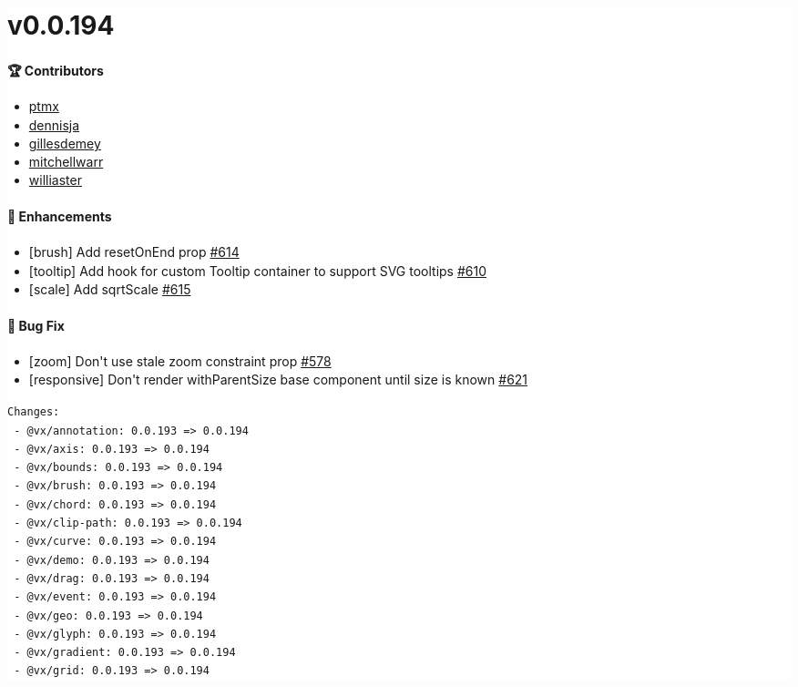 # v0.0.194

#### :trophy: Contributors

- [ptmx](https://github.com/ptmx)
- [dennisja](https://github.com/dennisja)
- [gillesdemey](https://github.com/gillesdemey)
- [mitchellwarr](https://github.com/mitchellwarr)
- [williaster](https://github.com/williaster)

#### :rocket: Enhancements

- [brush] Add resetOnEnd prop [#614](https://github.com/hshoff/vx/pull/614)
- [tooltip] Add hook for custom Tooltip container to support SVG tooltips [#610](https://github.com/hshoff/vx/pull/610)
- [scale] Add sqrtScale [#615](https://github.com/hshoff/vx/pull/615)

#### :bug: Bug Fix

- [zoom] Don't use stale zoom constraint prop [#578](https://github.com/hshoff/vx/pull/578)
- [responsive] Don't render withParentSize base component until size is known [#621](https://github.com/hshoff/vx/pull/621)

```
Changes:
 - @vx/annotation: 0.0.193 => 0.0.194
 - @vx/axis: 0.0.193 => 0.0.194
 - @vx/bounds: 0.0.193 => 0.0.194
 - @vx/brush: 0.0.193 => 0.0.194
 - @vx/chord: 0.0.193 => 0.0.194
 - @vx/clip-path: 0.0.193 => 0.0.194
 - @vx/curve: 0.0.193 => 0.0.194
 - @vx/demo: 0.0.193 => 0.0.194
 - @vx/drag: 0.0.193 => 0.0.194
 - @vx/event: 0.0.193 => 0.0.194
 - @vx/geo: 0.0.193 => 0.0.194
 - @vx/glyph: 0.0.193 => 0.0.194
 - @vx/gradient: 0.0.193 => 0.0.194
 - @vx/grid: 0.0.193 => 0.0.194
